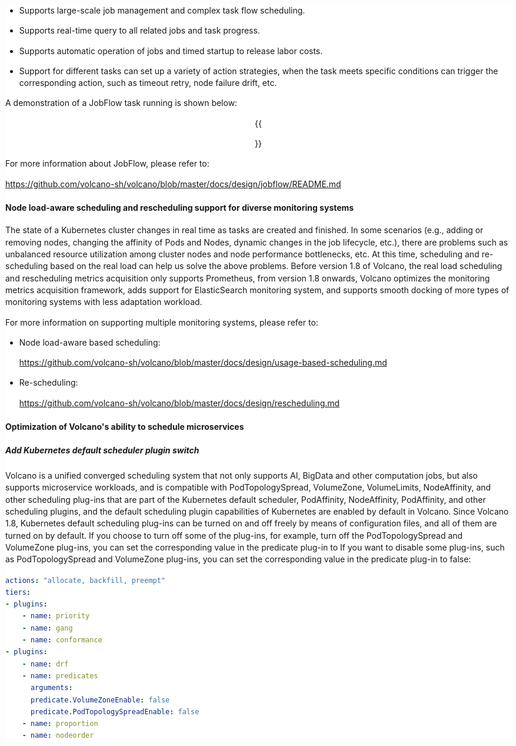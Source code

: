 - Supports large-scale job management and complex task flow scheduling.

- Supports real-time query to all related jobs and task progress.

- Supports automatic operation of jobs and timed startup to release labor costs.

- Support for different tasks can set up a variety of action strategies, when the task meets specific conditions can trigger the corresponding action, such as timeout retry, node failure drift, etc.

A demonstration of a JobFlow task running is shown below:

<center> {{<figure library="1" src="./v1.8.2/jobflow.gif">}}</center>

For more information about JobFlow, please refer to:

https://github.com/volcano-sh/volcano/blob/master/docs/design/jobflow/README.md

#### Node load-aware scheduling and rescheduling support for diverse monitoring systems
The state of a Kubernetes cluster changes in real time as tasks are created and finished. In some scenarios (e.g., adding or removing nodes, changing the affinity of Pods and Nodes, dynamic changes in the job lifecycle, etc.), there are problems such as unbalanced resource utilization among cluster nodes and node performance bottlenecks, etc. At this time, scheduling and re-scheduling based on the real load can help us solve the above problems.
Before version 1.8 of Volcano, the real load scheduling and rescheduling metrics acquisition only supports Prometheus, from version 1.8 onwards, Volcano optimizes the monitoring metrics acquisition framework, adds support for ElasticSearch monitoring system, and supports smooth docking of more types of monitoring systems with less adaptation workload.

For more information on supporting multiple monitoring systems, please refer to:

- Node load-aware based scheduling:

    https://github.com/volcano-sh/volcano/blob/master/docs/design/usage-based-scheduling.md

- Re-scheduling:

    https://github.com/volcano-sh/volcano/blob/master/docs/design/rescheduling.md

#### Optimization of Volcano's ability to schedule microservices

##### Add Kubernetes default scheduler plugin switch
Volcano is a unified converged scheduling system that not only supports AI, BigData and other computation jobs, but also supports microservice workloads, and is compatible with PodTopologySpread, VolumeZone, VolumeLimits, NodeAffinity, and other scheduling plug-ins that are part of the Kubernetes default scheduler, PodAffinity, NodeAffinity, PodAffinity, and other scheduling plugins, and the default scheduling plugin capabilities of Kubernetes are enabled by default in Volcano.
Since Volcano 1.8, Kubernetes default scheduling plug-ins can be turned on and off freely by means of configuration files, and all of them are turned on by default. If you choose to turn off some of the plug-ins, for example, turn off the PodTopologySpread and VolumeZone plug-ins, you can set the corresponding value in the predicate plug-in to If you want to disable some plug-ins, such as PodTopologySpread and VolumeZone plug-ins, you can set the corresponding value in the predicate plug-in to false:

```yaml
actions: "allocate, backfill, preempt"
tiers:
- plugins:
    - name: priority
    - name: gang
    - name: conformance
- plugins:
    - name: drf
    - name: predicates
      arguments:
      predicate.VolumeZoneEnable: false
      predicate.PodTopologySpreadEnable: false
    - name: proportion
    - name: nodeorder
```